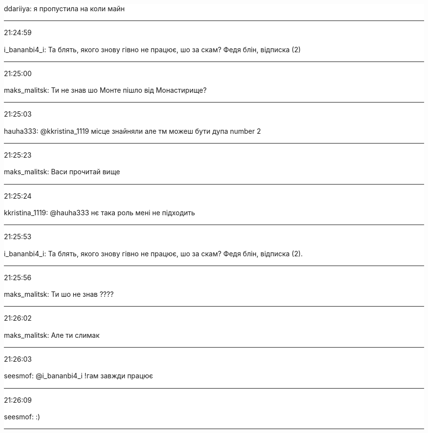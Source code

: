ddariiya: я пропустила на коли майн

---

21:24:59

i_bananbi4_i: Та блять, якого знову гівно не працює, шо за скам? Федя блін, відписка (2)

---

21:25:00

maks_malitsk: Ти не знав шо Монте пішло від Монастирище?

---

21:25:03

hauha333: @kkristina_1119  місце знайняли але тм можеш бути дупа number 2

---

21:25:23

maks_malitsk: Васи прочитай вище

---

21:25:24

kkristina_1119: @hauha333 нє така роль мені не підходить

---

21:25:53

i_bananbi4_i: Та блять, якого знову гівно не працює, шо за скам? Федя блін, відписка (2).

---

21:25:56

maks_malitsk: Ти шо не знав ????

---

21:26:02

maks_malitsk: Але ти слимак

---

21:26:03

seesmof: @i_bananbi4_i !гам завжди працює

---

21:26:09

seesmof: :)

---
